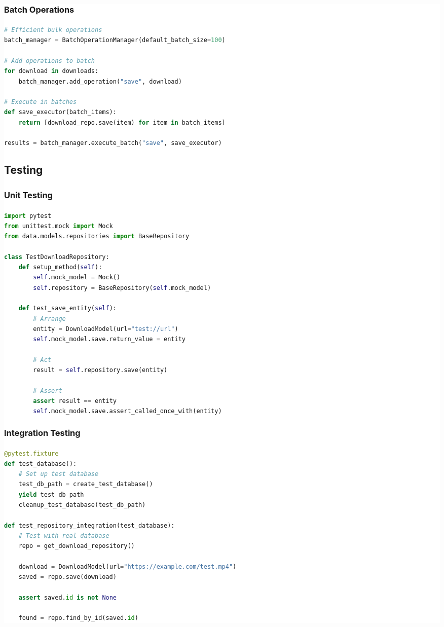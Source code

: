 ### Batch Operations

```python
# Efficient bulk operations
batch_manager = BatchOperationManager(default_batch_size=100)

# Add operations to batch
for download in downloads:
    batch_manager.add_operation("save", download)

# Execute in batches
def save_executor(batch_items):
    return [download_repo.save(item) for item in batch_items]

results = batch_manager.execute_batch("save", save_executor)
```

## Testing

### Unit Testing

```python
import pytest
from unittest.mock import Mock
from data.models.repositories import BaseRepository

class TestDownloadRepository:
    def setup_method(self):
        self.mock_model = Mock()
        self.repository = BaseRepository(self.mock_model)
    
    def test_save_entity(self):
        # Arrange
        entity = DownloadModel(url="test://url")
        self.mock_model.save.return_value = entity
        
        # Act
        result = self.repository.save(entity)
        
        # Assert
        assert result == entity
        self.mock_model.save.assert_called_once_with(entity)
```

### Integration Testing

```python
@pytest.fixture
def test_database():
    # Set up test database
    test_db_path = create_test_database()
    yield test_db_path
    cleanup_test_database(test_db_path)

def test_repository_integration(test_database):
    # Test with real database
    repo = get_download_repository()
    
    download = DownloadModel(url="https://example.com/test.mp4")
    saved = repo.save(download)
    
    assert saved.id is not None
    
    found = repo.find_by_id(saved.id)
```